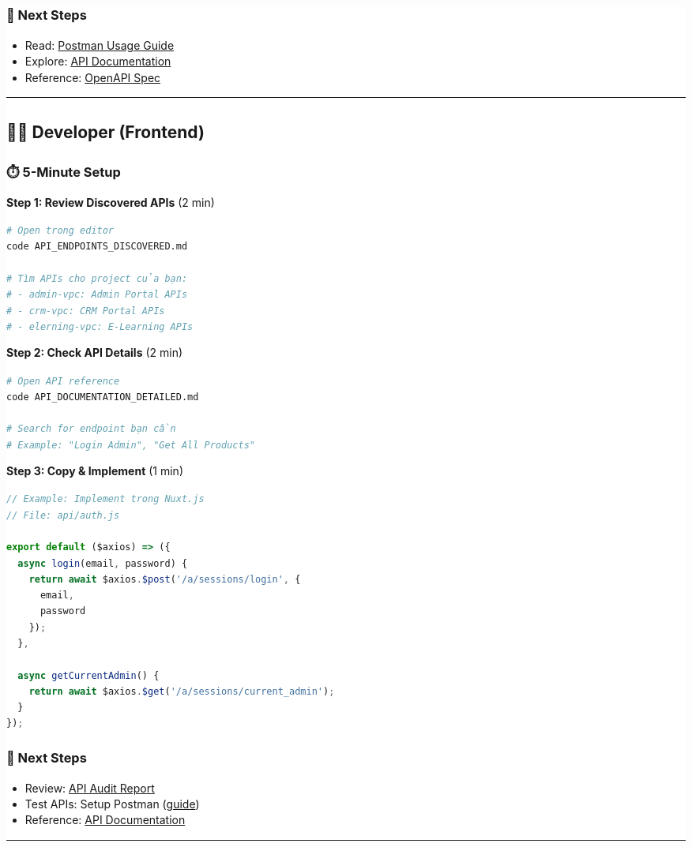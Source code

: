 ### 📖 Next Steps
- Read: [Postman Usage Guide](./POSTMAN_USAGE_GUIDE.md)
- Explore: [API Documentation](./API_DOCUMENTATION_DETAILED.md)
- Reference: [OpenAPI Spec](./openapi.yaml)

---

## 👨‍💻 Developer (Frontend)

### ⏱️ 5-Minute Setup

**Step 1: Review Discovered APIs** (2 min)
```bash
# Open trong editor
code API_ENDPOINTS_DISCOVERED.md

# Tìm APIs cho project của bạn:
# - admin-vpc: Admin Portal APIs
# - crm-vpc: CRM Portal APIs  
# - elerning-vpc: E-Learning APIs
```

**Step 2: Check API Details** (2 min)
```bash
# Open API reference
code API_DOCUMENTATION_DETAILED.md

# Search for endpoint bạn cần
# Example: "Login Admin", "Get All Products"
```

**Step 3: Copy & Implement** (1 min)
```javascript
// Example: Implement trong Nuxt.js
// File: api/auth.js

export default ($axios) => ({
  async login(email, password) {
    return await $axios.$post('/a/sessions/login', {
      email,
      password
    });
  },
  
  async getCurrentAdmin() {
    return await $axios.$get('/a/sessions/current_admin');
  }
});
```

### 📖 Next Steps
- Review: [API Audit Report](./API_AUDIT_REPORT.md)
- Test APIs: Setup Postman ([guide](./POSTMAN_USAGE_GUIDE.md))
- Reference: [API Documentation](./API_DOCUMENTATION_DETAILED.md)

---